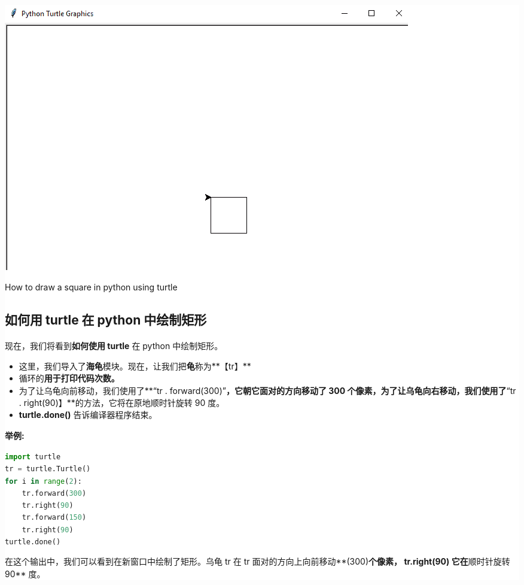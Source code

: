 ![How to draw a square in python using turtle](img/cdee20bb8fb516de77760cfdfd2a4af4.png "How to draw a square in python using turtle")

How to draw a square in python using turtle

## 如何用 turtle 在 python 中绘制矩形

现在，我们将看到**如何使用 turtle** 在 python 中绘制矩形。

*   这里，我们导入了**海龟**模块。现在，让我们把**龟**称为**【tr】**
*   循环的**用于打印代码次数。**
*   为了让乌龟向前移动，我们使用了**“tr . forward(300)”**，它朝它面对的方向移动了 300 个像素，为了让乌龟向右移动，我们使用了**“tr . right(90)】**的方法，它将在原地顺时针旋转 90 度。
*   **turtle.done()** 告诉编译器程序结束。

**举例:**

```py
import turtle 
tr = turtle.Turtle()
for i in range(2):
    tr.forward(300)
    tr.right(90)
    tr.forward(150)
    tr.right(90)
turtle.done()
```

在这个输出中，我们可以看到在新窗口中绘制了矩形。乌龟 tr 在 tr 面对的方向上向前移动**(300)**个像素， **tr.right(90)** 它在**顺时针旋转 90** 度。
